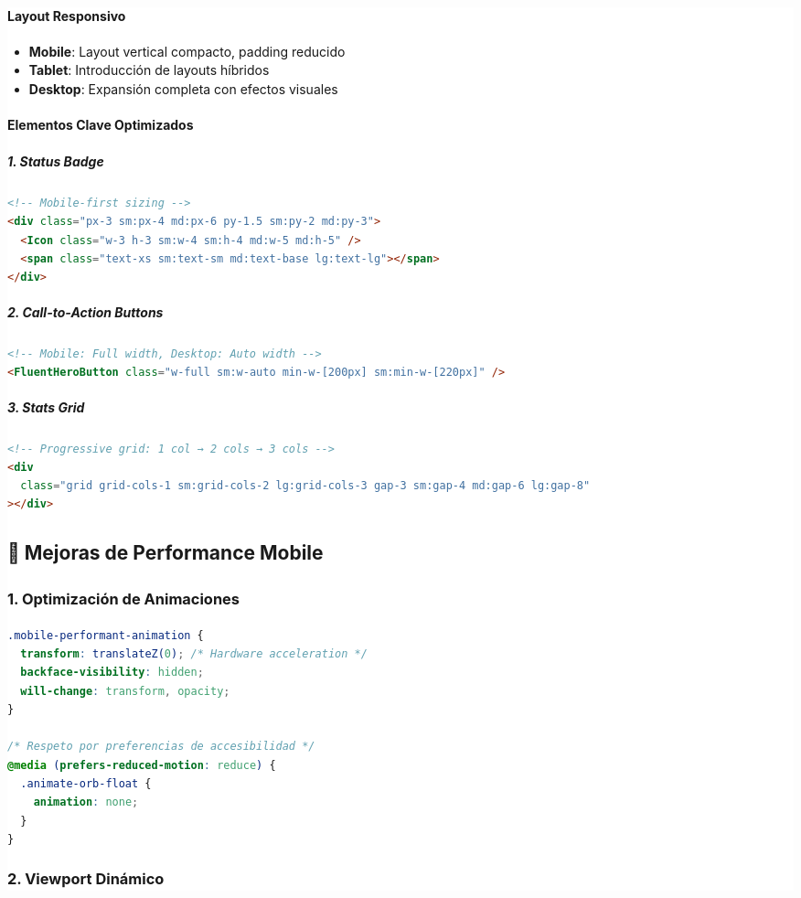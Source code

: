 #### **Layout Responsivo**

- **Mobile**: Layout vertical compacto, padding reducido
- **Tablet**: Introducción de layouts híbridos
- **Desktop**: Expansión completa con efectos visuales

#### **Elementos Clave Optimizados**

##### 1. **Status Badge**

```html
<!-- Mobile-first sizing -->
<div class="px-3 sm:px-4 md:px-6 py-1.5 sm:py-2 md:py-3">
  <Icon class="w-3 h-3 sm:w-4 sm:h-4 md:w-5 md:h-5" />
  <span class="text-xs sm:text-sm md:text-base lg:text-lg"></span>
</div>
```

##### 2. **Call-to-Action Buttons**

```html
<!-- Mobile: Full width, Desktop: Auto width -->
<FluentHeroButton class="w-full sm:w-auto min-w-[200px] sm:min-w-[220px]" />
```

##### 3. **Stats Grid**

```html
<!-- Progressive grid: 1 col → 2 cols → 3 cols -->
<div
  class="grid grid-cols-1 sm:grid-cols-2 lg:grid-cols-3 gap-3 sm:gap-4 md:gap-6 lg:gap-8"
></div>
```

## 🚀 Mejoras de Performance Mobile

### 1. **Optimización de Animaciones**

```css
.mobile-performant-animation {
  transform: translateZ(0); /* Hardware acceleration */
  backface-visibility: hidden;
  will-change: transform, opacity;
}

/* Respeto por preferencias de accesibilidad */
@media (prefers-reduced-motion: reduce) {
  .animate-orb-float {
    animation: none;
  }
}
```

### 2. **Viewport Dinámico**
